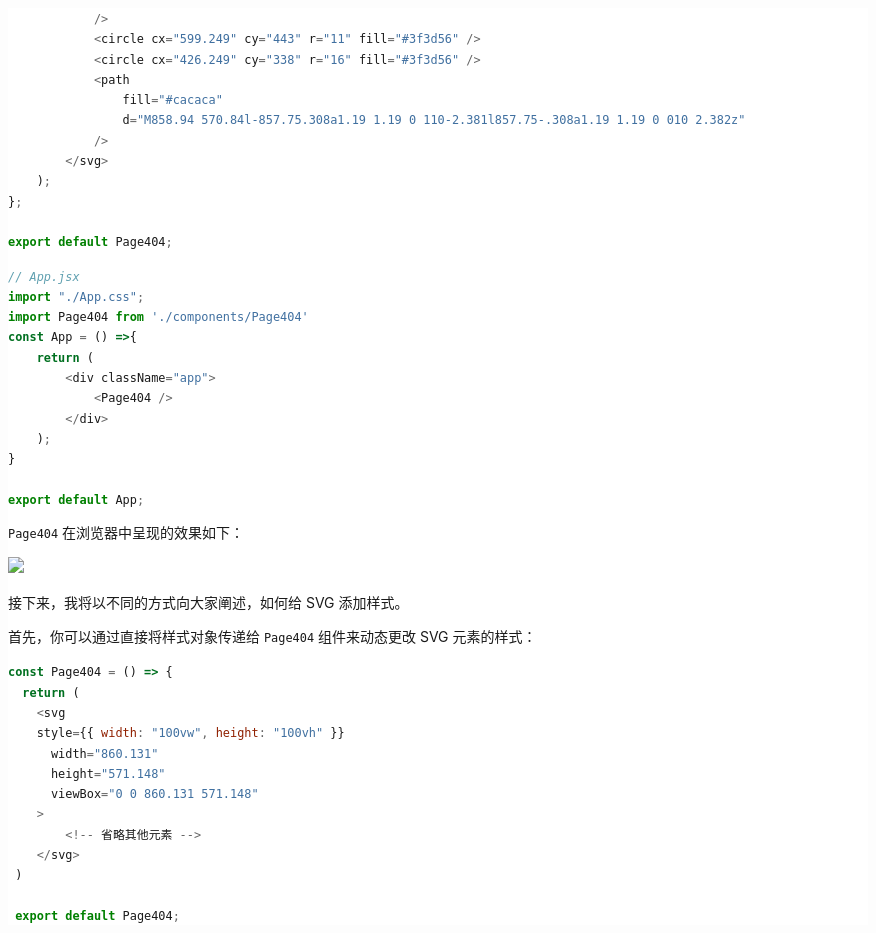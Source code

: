 ```JavaScript
            />
            <circle cx="599.249" cy="443" r="11" fill="#3f3d56" />
            <circle cx="426.249" cy="338" r="16" fill="#3f3d56" />
            <path
                fill="#cacaca"
                d="M858.94 570.84l-857.75.308a1.19 1.19 0 110-2.381l857.75-.308a1.19 1.19 0 010 2.382z"
            />
        </svg>
    );
};

export default Page404;
```

  


```JavaScript
// App.jsx
import "./App.css";
import Page404 from './components/Page404'
const App = () =>{
    return (
        <div className="app">
            <Page404 />
        </div>
    );
}

export default App;
```

  


`Page404` 在浏览器中呈现的效果如下：

  


![](https://p3-juejin.byteimg.com/tos-cn-i-k3u1fbpfcp/b7a54197e468425aad264fa3ead2133f~tplv-k3u1fbpfcp-jj-mark:0:0:0:0:q75.image#?w=3322&h=1956&s=422564&e=jpg&b=fefefe)

  


接下来，我将以不同的方式向大家阐述，如何给 SVG 添加样式。

  


首先，你可以通过直接将样式对象传递给 `Page404` 组件来动态更改 SVG 元素的样式：

  


```JavaScript
const Page404 = () => {
  return (
    <svg
    style={{ width: "100vw", height: "100vh" }}
      width="860.131"
      height="571.148"
      viewBox="0 0 860.131 571.148"
    >
        <!-- 省略其他元素 -->
    </svg>
 )
 
 export default Page404;
```
